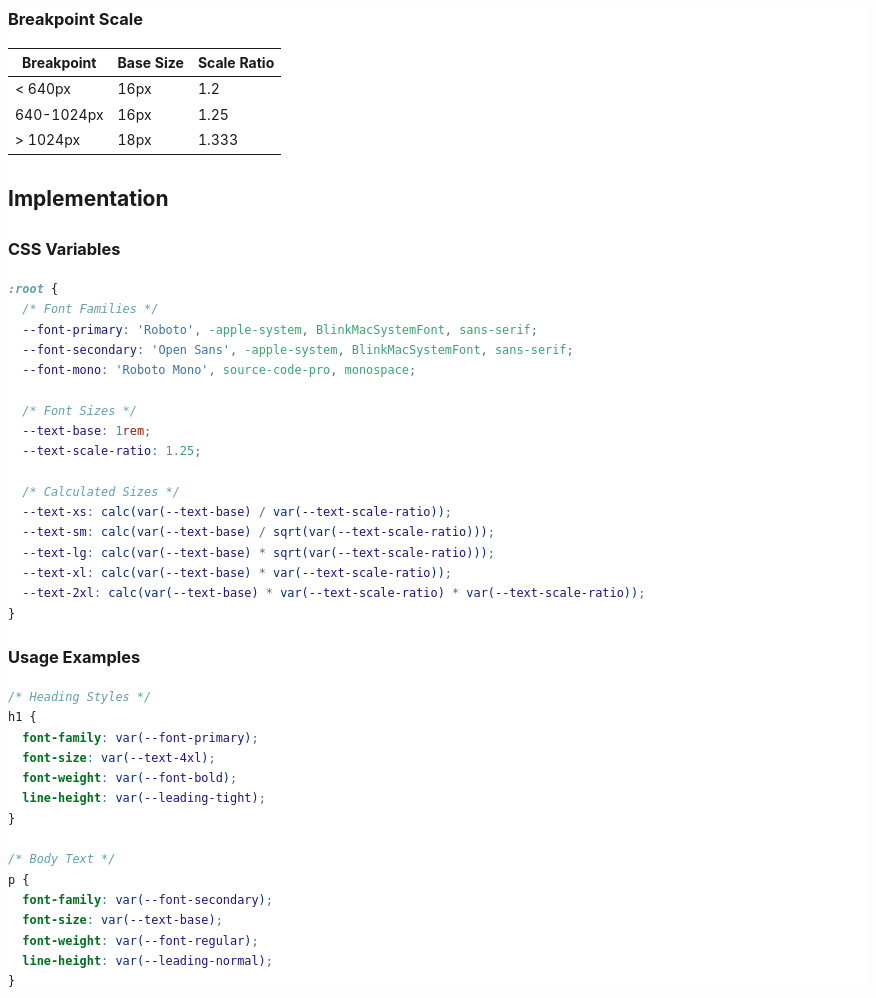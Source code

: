 ### Breakpoint Scale
| Breakpoint | Base Size | Scale Ratio |
|------------|-----------|-------------|
| < 640px    | 16px      | 1.2         |
| 640-1024px | 16px      | 1.25        |
| > 1024px   | 18px      | 1.333       |

## Implementation

### CSS Variables
```css
:root {
  /* Font Families */
  --font-primary: 'Roboto', -apple-system, BlinkMacSystemFont, sans-serif;
  --font-secondary: 'Open Sans', -apple-system, BlinkMacSystemFont, sans-serif;
  --font-mono: 'Roboto Mono', source-code-pro, monospace;

  /* Font Sizes */
  --text-base: 1rem;
  --text-scale-ratio: 1.25;

  /* Calculated Sizes */
  --text-xs: calc(var(--text-base) / var(--text-scale-ratio));
  --text-sm: calc(var(--text-base) / sqrt(var(--text-scale-ratio)));
  --text-lg: calc(var(--text-base) * sqrt(var(--text-scale-ratio)));
  --text-xl: calc(var(--text-base) * var(--text-scale-ratio));
  --text-2xl: calc(var(--text-base) * var(--text-scale-ratio) * var(--text-scale-ratio));
}
```

### Usage Examples
```css
/* Heading Styles */
h1 {
  font-family: var(--font-primary);
  font-size: var(--text-4xl);
  font-weight: var(--font-bold);
  line-height: var(--leading-tight);
}

/* Body Text */
p {
  font-family: var(--font-secondary);
  font-size: var(--text-base);
  font-weight: var(--font-regular);
  line-height: var(--leading-normal);
}
```
